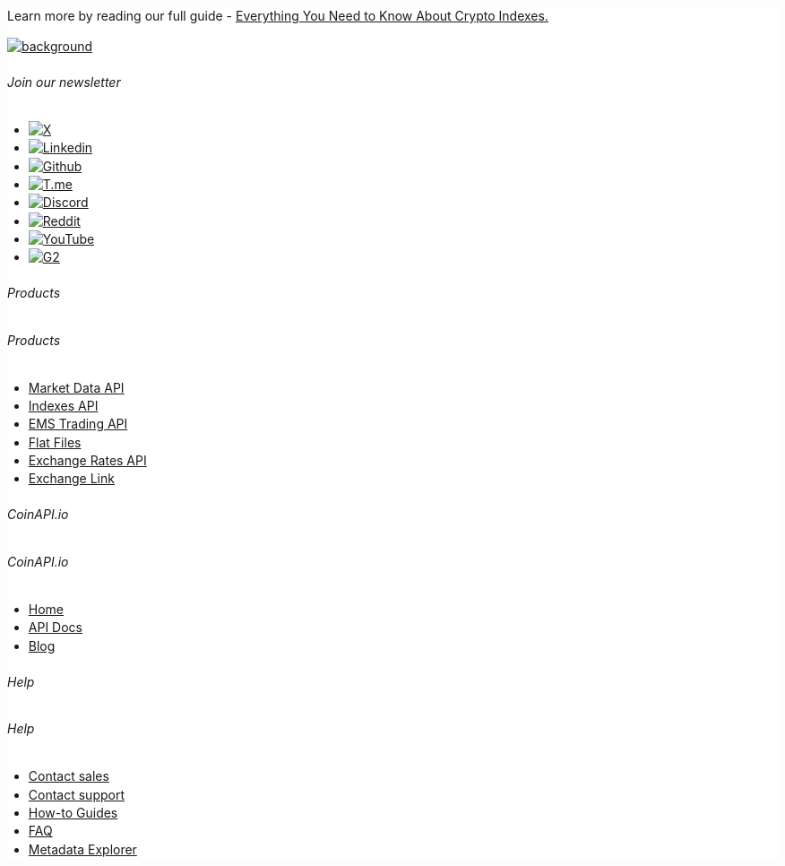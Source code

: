 Learn more by reading our full guide - [Everything You Need to Know About Crypto Indexes.](https://www.coinapi.io/blog/crypto-indexes-everything-you-need-to-know)

[![background](https://cdn.sanity.io/images/o65xz72l/production/99475f0760777c30125556b2707e1e8f77f2fba0-179x42.svg)](/)

###### Join our newsletter

* [![X](https://cdn.sanity.io/images/o65xz72l/production/89a93ecdd3eaa62f0d2bad091ff6d92a31e9c372-28x28.svg)](https://twitter.com/realcoinapi "X")
* [![Linkedin](https://cdn.sanity.io/images/o65xz72l/production/be666e8656abe83e43c1db9a3ab76d44b9af5cb5-28x28.svg)](https://www.linkedin.com/company/coinapi "Linkedin")
* [![Github](https://cdn.sanity.io/images/o65xz72l/production/80703d2d9baaef7e7f5471a54a720b9383a63aab-28x28.svg)](https://github.com/coinapi/coinapi-sdk "Github")
* [![T.me](https://cdn.sanity.io/images/o65xz72l/production/39be23a1db383ad12c3e9d4bebae9bc77bf59b8b-28x28.svg)](https://t.me/coinapiofficial "T.me")
* [![Discord](https://cdn.sanity.io/images/o65xz72l/production/9862f060f9b89536f18d4e8770a11bfb00c3e3fd-30x28.svg)](https://discord.gg/vgJbjjsVaC "Discord")
* [![Reddit](https://cdn.sanity.io/images/o65xz72l/production/d02e41d1eab87d289f2bc6a390bcd0c7def1b7ac-30x28.svg)](https://www.reddit.com/r/CoinAPI/ "Reddit")
* [![YouTube](https://cdn.sanity.io/images/o65xz72l/production/535425f0f99df8b6173d663721f8941430d637b2-28x28.svg)](https://www.youtube.com/@CoinAPI_Official "YouTube")
* [![G2](/_next/image?url=https%3A%2F%2Fcdn.sanity.io%2Fimages%2Fo65xz72l%2Fproduction%2F4b1d455c2cab4bf625e7cc96a1b74695c0b3c4bc-28x28.png&w=64&q=75)](https://www.g2.com/products/coinapi/reviews "G2")

###### Products

###### Products

* [Market Data API](/products/market-data-api)
* [Indexes API](/products/indexes-api)
* [EMS Trading API](/products/ems-api)
* [Flat Files](/products/flat-files)
* [Exchange Rates API](/products/exchange-rates-api)
* [Exchange Link](https://www.coinapi.io/products/exchange-link)

###### CoinAPI.io

###### CoinAPI.io

* [Home](https://www.coinapi.io/)
* [API Docs](https://docs.coinapi.io/?_gl=1*jgom05*_gcl_au*NTIxNjU3NzExLjE3MzU1OTM0MTE.*_ga*OTI3MDg0NzQ2LjE3MzU1OTM0MDk.*_ga_063767QGZW*MTczODA3Mzc5MC43My4wLjE3MzgwNzM3OTAuNjAuMC4w*_ga_EXCQW96F7R*MTczODA3Mzc5MC4xMjEuMC4xNzM4MDczNzkwLjAuMC4w)
* [Blog](https://www.coinapi.io/blog)

###### Help

###### Help

* [Contact sales](/contact-us)
* [Contact support](https://console.coinapi.io/?link=/support-tickets)
* [How-to Guides](https://docs.coinapi.io/market-data/how-to-guides/?_gl=1*16m3ndl*_gcl_au*NTIxNjU3NzExLjE3MzU1OTM0MTE.*_ga*OTI3MDg0NzQ2LjE3MzU1OTM0MDk.*_ga_063767QGZW*MTczODA3Mzc5MC43My4wLjE3MzgwNzM3OTAuNjAuMC4w*_ga_EXCQW96F7R*MTczODA3Mzc5MC4xMjEuMC4xNzM4MDczNzkwLjAuMC4w)
* [FAQ](https://docs.coinapi.io/general/faq/?_gl=1*dfjpiw*_gcl_au*NTIxNjU3NzExLjE3MzU1OTM0MTE.*_ga*OTI3MDg0NzQ2LjE3MzU1OTM0MDk.*_ga_063767QGZW*MTczODA3Mzc5MC43My4wLjE3MzgwNzM3OTAuNjAuMC4w*_ga_EXCQW96F7R*MTczODA3Mzc5MC4xMjEuMC4xNzM4MDczNzkwLjAuMC4w)
* [Metadata Explorer](https://docs.coinapi.io/market-data/metadata-tables/introduction)
